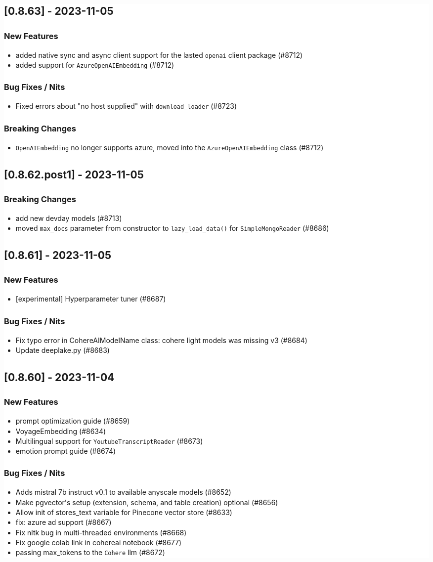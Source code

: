 ## [0.8.63] - 2023-11-05

### New Features

- added native sync and async client support for the lasted `openai` client package (#8712)
- added support for `AzureOpenAIEmbedding` (#8712)

### Bug Fixes / Nits

- Fixed errors about "no host supplied" with `download_loader` (#8723)

### Breaking Changes

- `OpenAIEmbedding` no longer supports azure, moved into the `AzureOpenAIEmbedding` class (#8712)

## [0.8.62.post1] - 2023-11-05

### Breaking Changes

- add new devday models (#8713)
- moved `max_docs` parameter from constructor to `lazy_load_data()` for `SimpleMongoReader` (#8686)

## [0.8.61] - 2023-11-05

### New Features

- [experimental] Hyperparameter tuner (#8687)

### Bug Fixes / Nits

- Fix typo error in CohereAIModelName class: cohere light models was missing v3 (#8684)
- Update deeplake.py (#8683)

## [0.8.60] - 2023-11-04

### New Features

- prompt optimization guide (#8659)
- VoyageEmbedding (#8634)
- Multilingual support for `YoutubeTranscriptReader` (#8673)
- emotion prompt guide (#8674)

### Bug Fixes / Nits

- Adds mistral 7b instruct v0.1 to available anyscale models (#8652)
- Make pgvector's setup (extension, schema, and table creation) optional (#8656)
- Allow init of stores_text variable for Pinecone vector store (#8633)
- fix: azure ad support (#8667)
- Fix nltk bug in multi-threaded environments (#8668)
- Fix google colab link in cohereai notebook (#8677)
- passing max_tokens to the `Cohere` llm (#8672)
